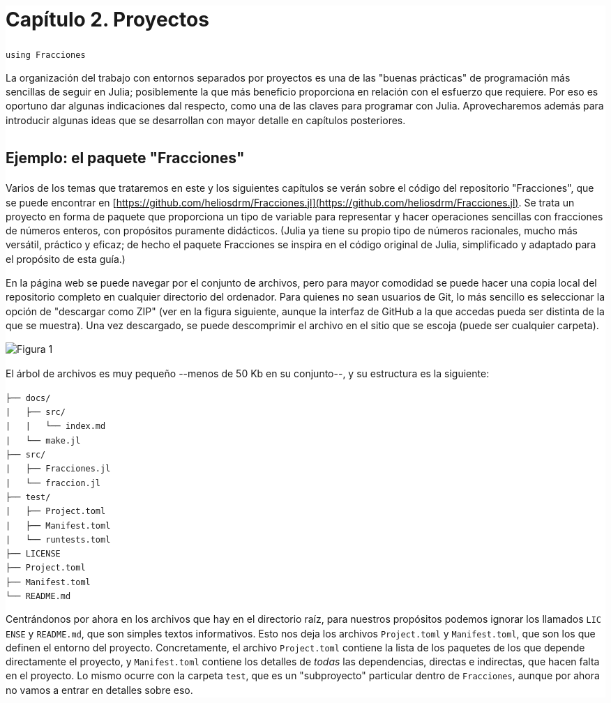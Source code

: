 # Capítulo 2. Proyectos

```@setup c2
using Fracciones
```

La organización del trabajo con entornos separados por proyectos es una de las "buenas prácticas" de programación más sencillas de seguir en Julia; posiblemente la que más beneficio proporciona en relación con el esfuerzo que requiere. Por eso es oportuno dar algunas indicaciones dal respecto, como una de las claves para programar con Julia. Aprovecharemos además para introducir algunas ideas que se desarrollan con mayor detalle en capítulos posteriores.

## Ejemplo: el paquete "Fracciones"

Varios de los temas que trataremos en este y los siguientes capítulos se verán sobre el código del repositorio "Fracciones", que se puede encontrar en [https://github.com/heliosdrm/Fracciones.jl](https://github.com/heliosdrm/Fracciones.jl). Se trata un proyecto en forma de paquete que proporciona un tipo de variable para representar y hacer operaciones sencillas con fracciones de números enteros, con propósitos puramente didácticos. (Julia ya tiene su propio tipo de números racionales, mucho más versátil, práctico y eficaz; de hecho el paquete Fracciones se inspira en el código original de Julia, simplificado y adaptado para el propósito de esta guía.)

En la página web se puede navegar por el conjunto de archivos, pero para mayor comodidad se puede hacer una copia local del repositorio completo en cualquier directorio del ordenador. Para quienes no sean usuarios de Git, lo más sencillo es seleccionar la opción de "descargar como ZIP" (ver en la figura siguiente, aunque la interfaz de GitHub a la que accedas pueda ser distinta de la que se muestra). Una vez descargado, se puede descomprimir el archivo en el sitio que se escoja (puede ser cualquier carpeta).

![Figura 1](assets/pkgadd.png)

El árbol de archivos es muy pequeño --menos de 50 Kb en su conjunto--, y su estructura es la siguiente:

```
├── docs/
|   ├── src/
|   |   └── index.md
|   └── make.jl
├── src/
|   ├── Fracciones.jl
|   └── fraccion.jl
├── test/
|   ├── Project.toml
|   ├── Manifest.toml
|   └── runtests.toml
├── LICENSE
├── Project.toml
├── Manifest.toml
└── README.md
```

Centrándonos por ahora en los archivos que hay en el directorio raíz, para nuestros propósitos podemos ignorar los llamados `LICENSE` y `README.md`, que son simples textos informativos. Esto nos deja los archivos `Project.toml` y `Manifest.toml`, que son los que definen el entorno del proyecto. Concretamente, el archivo `Project.toml` contiene la lista de los paquetes de los que depende directamente el proyecto, y `Manifest.toml` contiene los detalles de *todas* las dependencias, directas e indirectas, que hacen falta en el proyecto. Lo mismo ocurre con la carpeta `test`, que es un "subproyecto" particular dentro de `Fracciones`, aunque por ahora no vamos a entrar en detalles sobre eso. 
